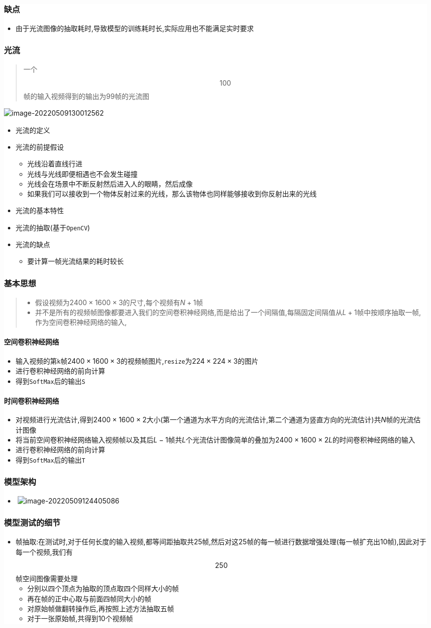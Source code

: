 ### 缺点

- 由于光流图像的抽取耗时,导致模型的训练耗时长,实际应用也不能满足实时要求

### 光流

> 一个$$100$$帧的输入视频得到的输出为$99$帧的光流图

![image-20220509130012562](C:\Users\Administrator\Desktop\Typora文档\深度学习\视频理解.assets\image-20220509130012562.png)

- 光流的定义

- 光流的前提假设
  - 光线沿着直线行进
  - 光线与光线即便相遇也不会发生碰撞
  - 光线会在场景中不断反射然后进入人的眼睛，然后成像
  - 如果我们可以接收到一个物体反射过来的光线，那么该物体也同样能够接收到你反射出来的光线

- 光流的基本特性
- 光流的抽取(基于``OpenCV``)
- 光流的缺点
  - 要计算一帧光流结果的耗时较长


### 基本思想

> - 假设视频为$2400×1600×3$的尺寸,每个视频有$N+1$帧
> - 并不是所有的视频帧图像都要进入我们的空间卷积神经网络,而是给出了一个间隔值,每隔固定间隔值从$L+1$帧中按顺序抽取一帧,作为空间卷积神经网络的输入,

#### 空间卷积神经网络

- 输入视频的第`k`帧$2400×1600×3$的视频帧图片,`resize`为$224×224×3$的图片
- 进行卷积神经网络的前向计算
- 得到`SoftMax`后的输出`S`

#### 时间卷积神经网络

- 对视频进行光流估计,得到$2400×1600×2$大小(第一个通道为水平方向的光流估计,第二个通道为竖直方向的光流估计)共$N$帧的光流估计图像
- 将当前空间卷积神经网络输入视频帧以及其后$L-1$帧共$L$个光流估计图像简单的叠加为$2400×1600×2L$的时间卷积神经网络的输入
- 进行卷积神经网络的前向计算
- 得到`SoftMax`后的输出`T`

### 模型架构

- ​	![image-20220509124405086](C:\Users\Administrator\Desktop\Typora文档\深度学习\视频理解.assets\image-20220509124405086.png)

### 模型测试的细节

- 帧抽取:在测试时,对于任何长度的输入视频,都等间距抽取共$25$帧,然后对这25帧的每一帧进行数据增强处理(每一帧扩充出10帧),因此对于每一个视频,我们有$$250$$帧空间图像需要处理
  - 分别以四个顶点为抽取的顶点取四个同样大小的帧
  - 再在帧的正中心取与前面四帧同大小的帧
  - 对原始帧做翻转操作后,再按照上述方法抽取五帧
  - 对于一张原始帧,共得到10个视频帧
